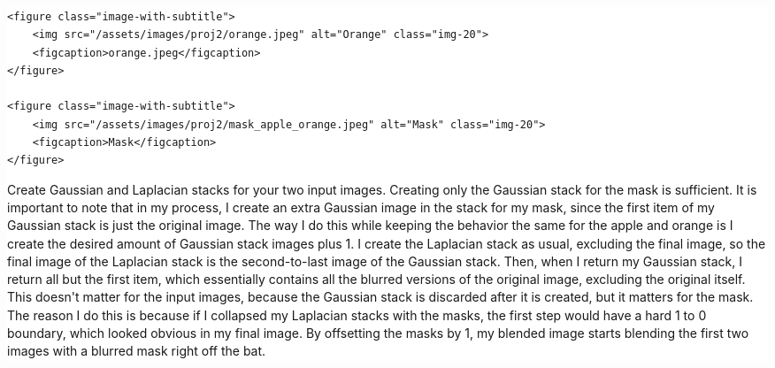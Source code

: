     <figure class="image-with-subtitle">
        <img src="/assets/images/proj2/orange.jpeg" alt="Orange" class="img-20">
        <figcaption>orange.jpeg</figcaption>
    </figure>
    
    <figure class="image-with-subtitle">
        <img src="/assets/images/proj2/mask_apple_orange.jpeg" alt="Mask" class="img-20">
        <figcaption>Mask</figcaption>
    </figure>
</div>

Create Gaussian and Laplacian stacks for your two input images. Creating only the Gaussian stack for the mask is sufficient. It is important to note that in my process, I create an extra Gaussian image in the stack for my mask, since the first item of my Gaussian stack is just the original image. The way I do this while keeping the behavior the same for the apple and orange is I create the desired amount of Gaussian stack images plus 1. I create the Laplacian stack as usual, excluding the final image, so the final image of the Laplacian stack is the second-to-last image of the Gaussian stack. Then, when I return my Gaussian stack, I return all but the first item, which essentially contains all the blurred versions of the original image, excluding the original itself. This doesn't matter for the input images, because the Gaussian stack is discarded after it is created, but it matters for the mask. The reason I do this is because if I collapsed my Laplacian stacks with the masks, the first step would have a hard 1 to 0 boundary, which looked obvious in my final image. By offsetting the masks by 1, my blended image starts blending the first two images with a blurred mask right off the bat.
